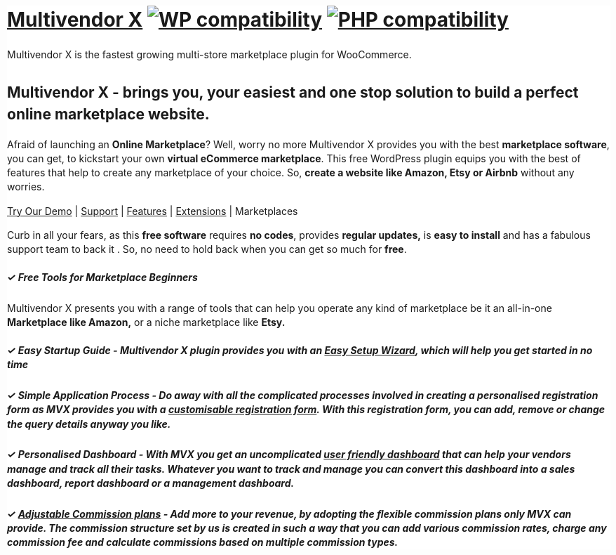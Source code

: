 # [Multivendor X](https://wc-marketplace.com) [![WP compatibility](https://plugintests.com/plugins/dc-woocommerce-multi-vendor/wp-badge.svg)](https://plugintests.com/plugins/dc-woocommerce-multi-vendor/latest) [![PHP compatibility](https://plugintests.com/plugins/dc-woocommerce-multi-vendor/php-badge.svg)](https://plugintests.com/plugins/dc-woocommerce-multi-vendor/latest)

Multivendor X is the fastest growing multi-store marketplace plugin for WooCommerce.

## Multivendor X - brings you, your easiest and one stop solution to build a perfect online marketplace website.

Afraid of launching an **Online Marketplace**? Well, worry no more Multivendor X provides you with the best **marketplace software**, you can get, to kickstart your own **virtual eCommerce marketplace**. This free WordPress plugin equips you with the best of features that help to create any marketplace of your choice. So, **create a website like Amazon, Etsy or Airbnb**  without any worries. 

[Try Our Demo](http://mvxdemos.com/all-in-one-demo/my-account/) | [Support](https://wc-marketplace.com/support-forum/) | [Features](https://wc-marketplace.com/features/) | [Extensions](https://wc-marketplace.com/addons/) | Marketplaces 

Curb in all your fears, as this **free software** requires **no codes**, provides **regular updates,** is  **easy to install** and has a fabulous support team to back it . So, no need to hold back when you can get so much for **free**.

##### ✓ Free Tools for Marketplace Beginners 
Multivendor X presents you with a range of tools that can help you operate any kind of marketplace be it an all-in-one **Marketplace like Amazon,** or a niche marketplace like **Etsy.**

##### ✓  **Easy Startup Guide** -  Multivendor X plugin provides you with an **[Easy Setup Wizard](https://wc-marketplace.com/knowledgebase/admin-multi-step-setup-wizard/)**, which will help you get started in no time 

##### ✓ **Simple Application Process** - Do away with all the complicated processes involved in creating a personalised registration form as MVX provides you with a [**customisable registration form**](https://wc-marketplace.com/knowledgebase/setting-vendor-registration-mvx/). With this registration form, you can add, remove or change the query details anyway you like. 

##### ✓ **Personalised Dashboard** - With MVX you get an uncomplicated [**user friendly dashboard**](https://wc-marketplace.com/knowledgebase/admin-multi-step-setup-wizard/) that can help your vendors manage and track all their tasks. Whatever you want to track and manage you can convert this dashboard into a **sales dashboard, report dashboard or a management dashboard**.

##### ✓ **[Adjustable Commission plans](https://wc-marketplace.com/knowledgebase/setting-up-commission-and-other-payments-for-mvx/)** - Add more to your revenue, by adopting the flexible commission plans only MVX can provide. The commission structure set by us is created in such a way that you can add various **commission rates**, charge any commission fee and calculate commissions based on multiple commission types. 
